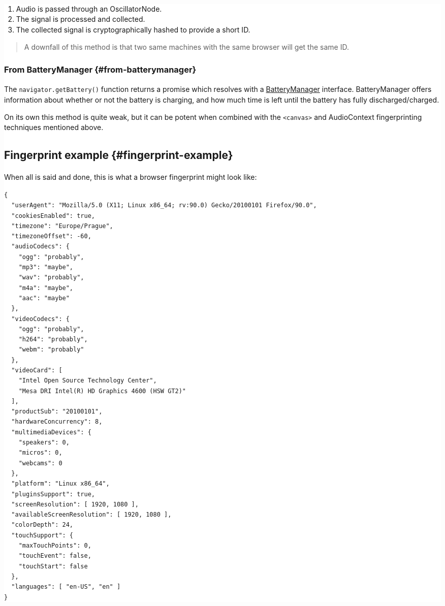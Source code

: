 1. Audio is passed through an OscillatorNode.
2. The signal is processed and collected.
3. The collected signal is cryptographically hashed to provide a short ID.

> A downfall of this method is that two same machines with the same browser will get the same ID.

### From BatteryManager {#from-batterymanager}

The `navigator.getBattery()` function returns a promise which resolves with a [BatteryManager](https://developer.mozilla.org/en-US/docs/Web/API/BatteryManager) interface. BatteryManager offers information about whether or not the battery is charging, and how much time is left until the battery has fully discharged/charged.

On its own this method is quite weak, but it can be potent when combined with the `<canvas>` and AudioContext fingerprinting techniques mentioned above.

## Fingerprint example {#fingerprint-example}

When all is said and done, this is what a browser fingerprint might look like:

```javascripton
{
  "userAgent": "Mozilla/5.0 (X11; Linux x86_64; rv:90.0) Gecko/20100101 Firefox/90.0",
  "cookiesEnabled": true,
  "timezone": "Europe/Prague",
  "timezoneOffset": -60,
  "audioCodecs": {
    "ogg": "probably",
    "mp3": "maybe",
    "wav": "probably",
    "m4a": "maybe",
    "aac": "maybe"
  },
  "videoCodecs": {
    "ogg": "probably",
    "h264": "probably",
    "webm": "probably"
  },
  "videoCard": [
    "Intel Open Source Technology Center",
    "Mesa DRI Intel(R) HD Graphics 4600 (HSW GT2)"
  ],
  "productSub": "20100101",
  "hardwareConcurrency": 8,
  "multimediaDevices": {
    "speakers": 0,
    "micros": 0,
    "webcams": 0
  },
  "platform": "Linux x86_64",
  "pluginsSupport": true,
  "screenResolution": [ 1920, 1080 ],
  "availableScreenResolution": [ 1920, 1080 ],
  "colorDepth": 24,
  "touchSupport": {
    "maxTouchPoints": 0,
    "touchEvent": false,
    "touchStart": false
  },
  "languages": [ "en-US", "en" ]
}
```
